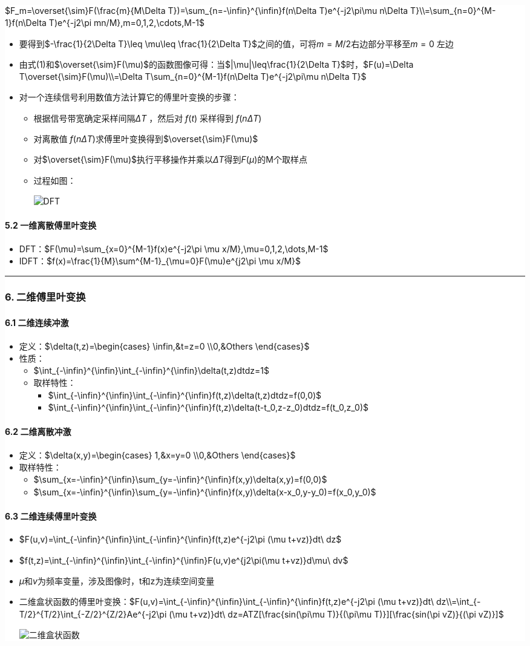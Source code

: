   $F_m=\overset{\sim}F(\frac{m}{M\Delta T})=\sum_{n=-\infin}^{\infin}f(n\Delta T)e^{-j2\pi\mu n\Delta T}\\=\sum_{n=0}^{M-1}f(n\Delta T)e^{-j2\pi mn/M},m=0,1,2,\cdots,M-1$ 

* 要得到$-\frac{1}{2\Delta T}\leq \mu\leq \frac{1}{2\Delta T}$之间的值，可将$m=M/2$右边部分平移至$m=0$ 左边

* 由式(1)和$\overset{\sim}F(\mu)$的函数图像可得：当$|\mu|\leq\frac{1}{2\Delta T}$时，$F(u)=\Delta T\overset{\sim}F(\mu)\\=\Delta T\sum_{n=0}^{M-1}f(n\Delta T)e^{-j2\pi\mu n\Delta T}$ 

* 对一个连续信号利用数值方法计算它的傅里叶变换的步骤：

  * 根据信号带宽确定采样间隔$\Delta T$ ，然后对 $f(t)$ 采样得到 $f(n\Delta T)$

  * 对离散值 $f(n\Delta T)$求傅里叶变换得到$\overset{\sim}F(\mu)$

  * 对$\overset{\sim}F(\mu)$执行平移操作并乘以$\Delta T$得到$F(\mu)$的M个取样点

  * 过程如图：

    ![DFT](https://ian824.gitee.io/blogpic/img/fourier-transform-basic/dft.PNG)

#### 5.2 一维离散傅里叶变换

* DFT：$F(\mu)=\sum_{x=0}^{M-1}f(x)e^{-j2\pi \mu x/M},\mu=0,1,2,\dots,M-1$ 
* IDFT：$f(x)=\frac{1}{M}\sum^{M-1}_{\mu=0}F(\mu)e^{j2\pi \mu x/M}$ 

---

### 6. 二维傅里叶变换

#### 6.1 二维连续冲激

* 定义：$\delta(t,z)=\begin{cases} \infin,&t=z=0 \\0,&Others \end{cases}$
* 性质：
  * $\int_{-\infin}^{\infin}\int_{-\infin}^{\infin}\delta(t,z)dtdz=1$ 
  * 取样特性：
    * $\int_{-\infin}^{\infin}\int_{-\infin}^{\infin}f(t,z)\delta(t,z)dtdz=f(0,0)$
    * $\int_{-\infin}^{\infin}\int_{-\infin}^{\infin}f(t,z)\delta(t-t_0,z-z_0)dtdz=f(t_0,z_0)$ 

#### 6.2 二维离散冲激

* 定义：$\delta(x,y)=\begin{cases} 1,&x=y=0 \\0,&Others \end{cases}$
* 取样特性：
  * $\sum_{x=-\infin}^{\infin}\sum_{y=-\infin}^{\infin}f(x,y)\delta(x,y)=f(0,0)$
  * $\sum_{x=-\infin}^{\infin}\sum_{y=-\infin}^{\infin}f(x,y)\delta(x-x_0,y-y_0)=f(x_0,y_0)$ 

#### 6.3 二维连续傅里叶变换

* $F(u,v)=\int_{-\infin}^{\infin}\int_{-\infin}^{\infin}f(t,z)e^{-j2\pi (\mu t+vz)}dt\ dz$ 

* $f(t,z)=\int_{-\infin}^{\infin}\int_{-\infin}^{\infin}F(u,v)e^{j2\pi(\mu t+vz)}d\mu\ dv$ 

* $\mu$和$v$为频率变量，涉及图像时，t和z为连续空间变量 

* 二维盒状函数的傅里叶变换：$F(u,v)=\int_{-\infin}^{\infin}\int_{-\infin}^{\infin}f(t,z)e^{-j2\pi (\mu t+vz)}dt\ dz\\=\int_{-T/2}^{T/2}\int_{-Z/2}^{Z/2}Ae^{-j2\pi (\mu t+vz)}dt\ dz=ATZ[\frac{sin(\pi\mu T)}{(\pi\mu T)}][\frac{sin(\pi vZ)}{(\pi vZ)}]$  

  ![二维盒状函数](https://ian824.gitee.io/blogpic/img/fourier-transform-basic/2Dbox.PNG) 
